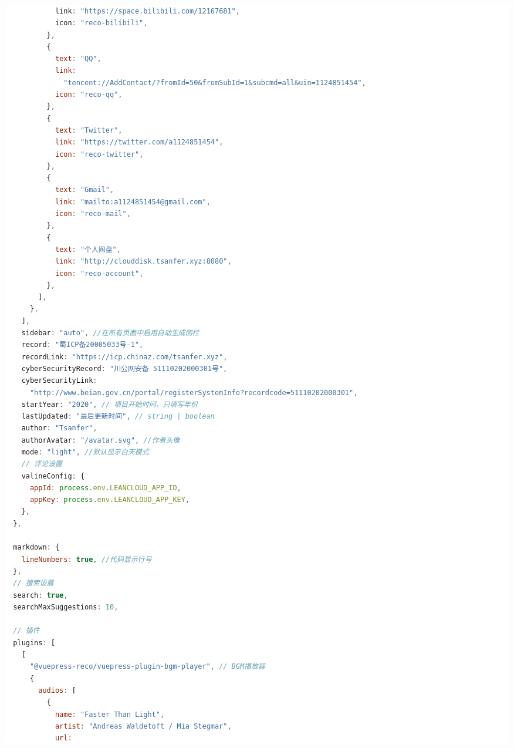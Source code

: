 ```javascript
            link: "https://space.bilibili.com/12167681",
            icon: "reco-bilibili",
          },
          {
            text: "QQ",
            link:
              "tencent://AddContact/?fromId=50&fromSubId=1&subcmd=all&uin=1124851454",
            icon: "reco-qq",
          },
          {
            text: "Twitter",
            link: "https://twitter.com/a1124851454",
            icon: "reco-twitter",
          },
          {
            text: "Gmail",
            link: "mailto:a1124851454@gmail.com",
            icon: "reco-mail",
          },
          {
            text: "个人网盘",
            link: "http://clouddisk.tsanfer.xyz:8080",
            icon: "reco-account",
          },
        ],
      },
    ],
    sidebar: "auto", //在所有页面中启用自动生成侧栏
    record: "蜀ICP备20005033号-1",
    recordLink: "https://icp.chinaz.com/tsanfer.xyz",
    cyberSecurityRecord: "川公网安备 51110202000301号",
    cyberSecurityLink:
      "http://www.beian.gov.cn/portal/registerSystemInfo?recordcode=51110202000301",
    startYear: "2020", // 项目开始时间，只填写年份
    lastUpdated: "最后更新时间", // string | boolean
    author: "Tsanfer",
    authorAvatar: "/avatar.svg", //作者头像
    mode: "light", //默认显示白天模式
    // 评论设置
    valineConfig: {
      appId: process.env.LEANCLOUD_APP_ID,
      appKey: process.env.LEANCLOUD_APP_KEY,
    },
  },

  markdown: {
    lineNumbers: true, //代码显示行号
  },
  // 搜索设置
  search: true,
  searchMaxSuggestions: 10,

  // 插件
  plugins: [
    [
      "@vuepress-reco/vuepress-plugin-bgm-player", // BGM播放器
      {
        audios: [
          {
            name: "Faster Than Light",
            artist: "Andreas Waldetoft / Mia Stegmar",
            url:
```